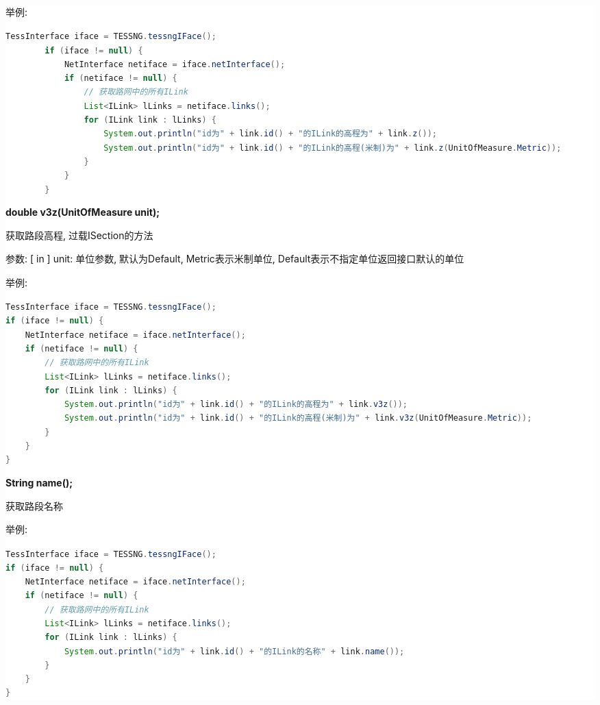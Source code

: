 举例: 

```java
TessInterface iface = TESSNG.tessngIFace();
        if (iface != null) {
            NetInterface netiface = iface.netInterface();
            if (netiface != null) {
                // 获取路网中的所有ILink
                List<ILink> lLinks = netiface.links();
                for (ILink link : lLinks) {
                    System.out.println("id为" + link.id() + "的ILink的高程为" + link.z());
                    System.out.println("id为" + link.id() + "的ILink的高程(米制)为" + link.z(UnitOfMeasure.Metric));
                }
            }
        }
```

 **double v3z(UnitOfMeasure unit);**

获取路段高程, 过载ISection的方法  

参数: 
[ in ]  unit: 单位参数, 默认为Default, Metric表示米制单位, Default表示不指定单位返回接口默认的单位

举例: 

```java
TessInterface iface = TESSNG.tessngIFace();
if (iface != null) {
    NetInterface netiface = iface.netInterface();
    if (netiface != null) {
        // 获取路网中的所有ILink
        List<ILink> lLinks = netiface.links();
        for (ILink link : lLinks) {
            System.out.println("id为" + link.id() + "的ILink的高程为" + link.v3z());
            System.out.println("id为" + link.id() + "的ILink的高程(米制)为" + link.v3z(UnitOfMeasure.Metric));
        }
    }
}
```

 **String name();** 

获取路段名称

举例: 

```java
TessInterface iface = TESSNG.tessngIFace();
if (iface != null) {
    NetInterface netiface = iface.netInterface();
    if (netiface != null) {
        // 获取路网中的所有ILink
        List<ILink> lLinks = netiface.links();
        for (ILink link : lLinks) {
            System.out.println("id为" + link.id() + "的ILink的名称" + link.name());
        }
    }
}
```
